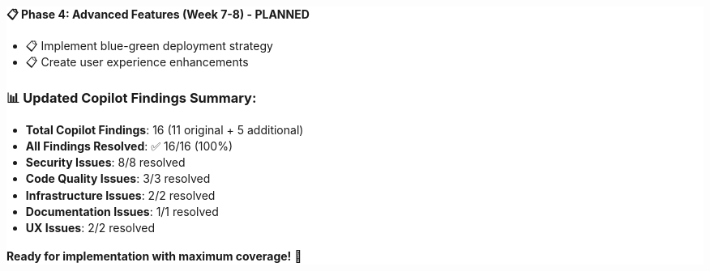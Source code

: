 #### 📋 **Phase 4: Advanced Features (Week 7-8) - PLANNED**
- 📋 Implement blue-green deployment strategy
- 📋 Create user experience enhancements

### 📊 **Updated Copilot Findings Summary:**
- **Total Copilot Findings**: 16 (11 original + 5 additional)
- **All Findings Resolved**: ✅ 16/16 (100%)
- **Security Issues**: 8/8 resolved
- **Code Quality Issues**: 3/3 resolved  
- **Infrastructure Issues**: 2/2 resolved
- **Documentation Issues**: 1/1 resolved
- **UX Issues**: 2/2 resolved

**Ready for implementation with maximum coverage!** 🚀 